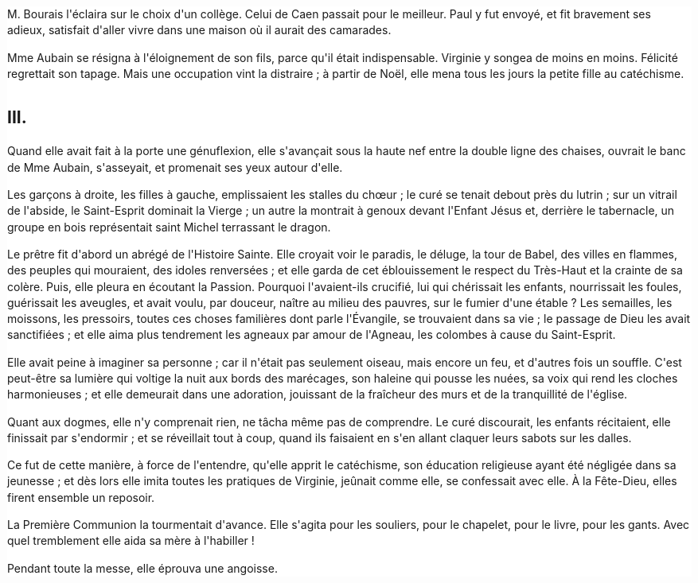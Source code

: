 

M. Bourais l'éclaira sur le choix d'un collège. Celui de Caen passait pour le meilleur. Paul y fut envoyé, et fit bravement ses adieux, satisfait d'aller vivre dans une maison où il aurait des camarades.



Mme Aubain se résigna à l'éloignement de son fils, parce qu'il était indispensable. Virginie y songea de moins en moins. Félicité regrettait son tapage. Mais une occupation vint la distraire ; à partir de Noël, elle mena tous les jours la petite fille au catéchisme.


## III.

Quand elle avait fait à la porte une génuflexion, elle s'avançait sous la haute nef entre la double ligne des chaises, ouvrait le banc de Mme Aubain, s'asseyait, et promenait ses yeux autour d'elle.



Les garçons à droite, les filles à gauche, emplissaient les stalles du chœur ; le curé se tenait debout près du lutrin ; sur un vitrail de l'abside, le Saint-Esprit dominait la Vierge ; un autre la montrait à genoux devant l'Enfant Jésus et, derrière le tabernacle, un groupe en bois représentait saint Michel terrassant le dragon.



Le prêtre fit d'abord un abrégé de l'Histoire Sainte. Elle croyait voir le paradis, le déluge, la tour de Babel, des villes en flammes, des peuples qui mouraient, des idoles renversées ; et elle garda de cet éblouissement le respect du Très-Haut et la crainte de sa colère. Puis, elle pleura en écoutant la Passion. Pourquoi l'avaient-ils crucifié, lui qui chérissait les enfants, nourrissait les foules, guérissait les aveugles, et avait voulu, par douceur, naître au milieu des pauvres, sur le fumier d'une étable ? Les semailles, les moissons, les pressoirs, toutes ces choses familières dont parle l'Évangile, se trouvaient dans sa vie ; le passage de Dieu les avait sanctifiées ; et elle aima plus tendrement les agneaux par amour de l'Agneau, les colombes à cause du Saint-Esprit.



Elle avait peine à imaginer sa personne ; car il n'était pas seulement oiseau, mais encore un feu, et d'autres fois un souffle. C'est peut-être sa lumière qui voltige la nuit aux bords des marécages, son haleine qui pousse les nuées, sa voix qui rend les cloches harmonieuses ; et elle demeurait dans une adoration, jouissant de la fraîcheur des murs et de la tranquillité de l'église.



Quant aux dogmes, elle n'y comprenait rien, ne tâcha même pas de comprendre. Le curé discourait, les enfants récitaient, elle finissait par s'endormir ; et se réveillait tout à coup, quand ils faisaient en s'en allant claquer leurs sabots sur les dalles.



Ce fut de cette manière, à force de l'entendre, qu'elle apprit le catéchisme, son éducation religieuse ayant été négligée dans sa jeunesse ; et dès lors elle imita toutes les pratiques de Virginie, jeûnait comme elle, se confessait avec elle. À la Fête-Dieu, elles firent ensemble un reposoir.



La Première Communion la tourmentait d'avance. Elle s'agita pour les souliers, pour le chapelet, pour le livre, pour les gants. Avec quel tremblement elle aida sa mère à l'habiller !



Pendant toute la messe, elle éprouva une angoisse.

